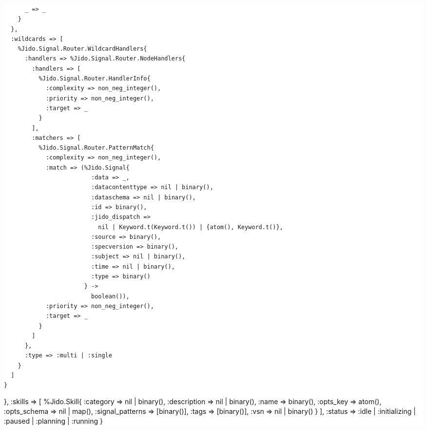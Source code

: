           _ => _
        }
      },
      :wildcards => [
        %Jido.Signal.Router.WildcardHandlers{
          :handlers => %Jido.Signal.Router.NodeHandlers{
            :handlers => [
              %Jido.Signal.Router.HandlerInfo{
                :complexity => non_neg_integer(),
                :priority => non_neg_integer(),
                :target => _
              }
            ],
            :matchers => [
              %Jido.Signal.Router.PatternMatch{
                :complexity => non_neg_integer(),
                :match => (%Jido.Signal{
                             :data => _,
                             :datacontenttype => nil | binary(),
                             :dataschema => nil | binary(),
                             :id => binary(),
                             :jido_dispatch =>
                               nil | Keyword.t(Keyword.t()) | {atom(), Keyword.t()},
                             :source => binary(),
                             :specversion => binary(),
                             :subject => nil | binary(),
                             :time => nil | binary(),
                             :type => binary()
                           } ->
                             boolean()),
                :priority => non_neg_integer(),
                :target => _
              }
            ]
          },
          :type => :multi | :single
        }
      ]
    }
  },
  :skills => [
    %Jido.Skill{
      :category => nil | binary(),
      :description => nil | binary(),
      :name => binary(),
      :opts_key => atom(),
      :opts_schema => nil | map(),
      :signal_patterns => [binary()],
      :tags => [binary()],
      :vsn => nil | binary()
    }
  ],
  :status => :idle | :initializing | :paused | :planning | :running
}
